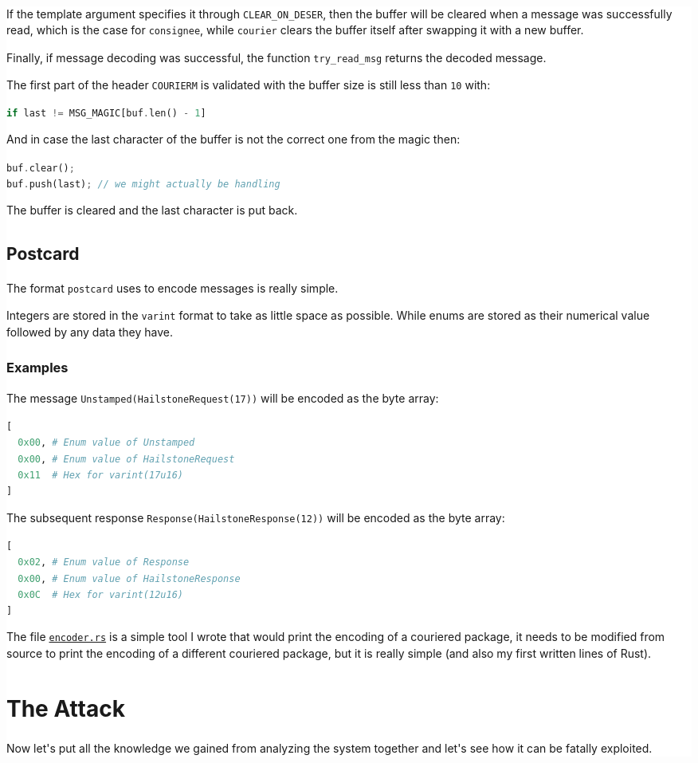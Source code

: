If the template argument specifies it through `CLEAR_ON_DESER`, then the buffer
will be cleared when a message was successfully read, which is the case for
`consignee`, while `courier` clears the buffer itself after swapping it with
a new buffer.

Finally, if message decoding was successful, the function `try_read_msg` returns
the decoded message.

The first part of the header `COURIERM` is validated with the buffer size
is still less than `10` with:
```rust
if last != MSG_MAGIC[buf.len() - 1]
```

And in case the last character of the buffer is not the correct one from the
magic then:
```rust
buf.clear();
buf.push(last); // we might actually be handling
```
The buffer is cleared and the last character is put back.

## Postcard
The format `postcard` uses to encode messages is really simple.

Integers are stored in the `varint` format to take as little space as possible.
While enums are stored as their numerical value followed by any data they have.

### Examples
The message `Unstamped(HailstoneRequest(17))` will be encoded as the byte
array:
```py
[
  0x00, # Enum value of Unstamped
  0x00, # Enum value of HailstoneRequest
  0x11  # Hex for varint(17u16)
]
```

The subsequent response `Response(HailstoneResponse(12))` will be encoded as the
byte array:
```py
[
  0x02, # Enum value of Response
  0x00, # Enum value of HailstoneResponse
  0x0C  # Hex for varint(12u16)
]
```

The file [`encoder.rs`](res/encoder.rs) is a simple tool I wrote that would
print the encoding of a couriered package, it needs to be modified from source
to print the encoding of a different couriered package, but it is really simple
(and also my first written lines of Rust).

# The Attack
Now let's put all the knowledge we gained from analyzing the system together
and let's see how it can be fatally exploited.


[GoogleCTF 2022 for the Hardware *Weather*]: ../../GoogleCTF2022/Hardware-Weather/README.md